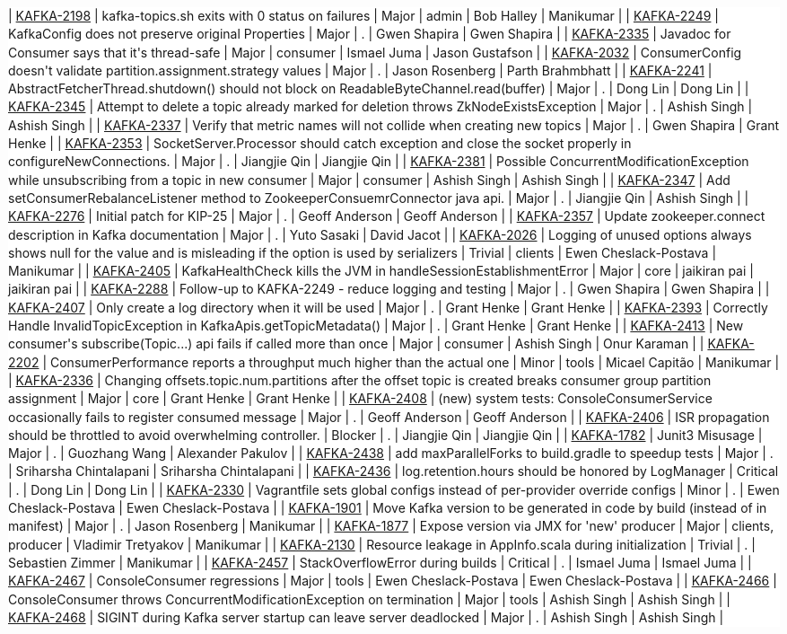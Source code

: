 | [KAFKA-2198](https://issues.apache.org/jira/browse/KAFKA-2198) | kafka-topics.sh exits with 0 status on failures |  Major | admin | Bob Halley | Manikumar |
| [KAFKA-2249](https://issues.apache.org/jira/browse/KAFKA-2249) | KafkaConfig does not preserve original Properties |  Major | . | Gwen Shapira | Gwen Shapira |
| [KAFKA-2335](https://issues.apache.org/jira/browse/KAFKA-2335) | Javadoc for Consumer says that it's thread-safe |  Major | consumer | Ismael Juma | Jason Gustafson |
| [KAFKA-2032](https://issues.apache.org/jira/browse/KAFKA-2032) | ConsumerConfig doesn't validate partition.assignment.strategy values |  Major | . | Jason Rosenberg | Parth Brahmbhatt |
| [KAFKA-2241](https://issues.apache.org/jira/browse/KAFKA-2241) | AbstractFetcherThread.shutdown() should not block on ReadableByteChannel.read(buffer) |  Major | . | Dong Lin | Dong Lin |
| [KAFKA-2345](https://issues.apache.org/jira/browse/KAFKA-2345) | Attempt to delete a topic already marked for deletion throws ZkNodeExistsException |  Major | . | Ashish Singh | Ashish Singh |
| [KAFKA-2337](https://issues.apache.org/jira/browse/KAFKA-2337) | Verify that metric names will not collide when creating new topics |  Major | . | Gwen Shapira | Grant Henke |
| [KAFKA-2353](https://issues.apache.org/jira/browse/KAFKA-2353) | SocketServer.Processor should catch exception and close the socket properly in configureNewConnections. |  Major | . | Jiangjie Qin | Jiangjie Qin |
| [KAFKA-2381](https://issues.apache.org/jira/browse/KAFKA-2381) | Possible ConcurrentModificationException while unsubscribing from a topic in new consumer |  Major | consumer | Ashish Singh | Ashish Singh |
| [KAFKA-2347](https://issues.apache.org/jira/browse/KAFKA-2347) | Add setConsumerRebalanceListener method to ZookeeperConsuemrConnector java api. |  Major | . | Jiangjie Qin | Ashish Singh |
| [KAFKA-2276](https://issues.apache.org/jira/browse/KAFKA-2276) | Initial patch for KIP-25 |  Major | . | Geoff Anderson | Geoff Anderson |
| [KAFKA-2357](https://issues.apache.org/jira/browse/KAFKA-2357) | Update zookeeper.connect description in Kafka documentation |  Major | . | Yuto Sasaki | David Jacot |
| [KAFKA-2026](https://issues.apache.org/jira/browse/KAFKA-2026) | Logging of unused options always shows null for the value and is misleading if the option is used by serializers |  Trivial | clients | Ewen Cheslack-Postava | Manikumar |
| [KAFKA-2405](https://issues.apache.org/jira/browse/KAFKA-2405) | KafkaHealthCheck kills the JVM in handleSessionEstablishmentError |  Major | core | jaikiran pai | jaikiran pai |
| [KAFKA-2288](https://issues.apache.org/jira/browse/KAFKA-2288) | Follow-up to KAFKA-2249 - reduce logging and testing |  Major | . | Gwen Shapira | Gwen Shapira |
| [KAFKA-2407](https://issues.apache.org/jira/browse/KAFKA-2407) | Only create a log directory when it will be used |  Major | . | Grant Henke | Grant Henke |
| [KAFKA-2393](https://issues.apache.org/jira/browse/KAFKA-2393) | Correctly Handle InvalidTopicException in KafkaApis.getTopicMetadata() |  Major | . | Grant Henke | Grant Henke |
| [KAFKA-2413](https://issues.apache.org/jira/browse/KAFKA-2413) | New consumer's subscribe(Topic...) api fails if called more than once |  Major | consumer | Ashish Singh | Onur Karaman |
| [KAFKA-2202](https://issues.apache.org/jira/browse/KAFKA-2202) | ConsumerPerformance reports a throughput much higher than the actual one |  Minor | tools | Micael Capitão | Manikumar |
| [KAFKA-2336](https://issues.apache.org/jira/browse/KAFKA-2336) | Changing offsets.topic.num.partitions after the offset topic is created breaks consumer group partition assignment |  Major | core | Grant Henke | Grant Henke |
| [KAFKA-2408](https://issues.apache.org/jira/browse/KAFKA-2408) | (new) system tests: ConsoleConsumerService occasionally fails to register consumed message |  Major | . | Geoff Anderson | Geoff Anderson |
| [KAFKA-2406](https://issues.apache.org/jira/browse/KAFKA-2406) | ISR propagation should be throttled to avoid overwhelming controller. |  Blocker | . | Jiangjie Qin | Jiangjie Qin |
| [KAFKA-1782](https://issues.apache.org/jira/browse/KAFKA-1782) | Junit3 Misusage |  Major | . | Guozhang Wang | Alexander Pakulov |
| [KAFKA-2438](https://issues.apache.org/jira/browse/KAFKA-2438) | add maxParallelForks to build.gradle to speedup tests |  Major | . | Sriharsha Chintalapani | Sriharsha Chintalapani |
| [KAFKA-2436](https://issues.apache.org/jira/browse/KAFKA-2436) | log.retention.hours should be honored by LogManager |  Critical | . | Dong Lin | Dong Lin |
| [KAFKA-2330](https://issues.apache.org/jira/browse/KAFKA-2330) | Vagrantfile sets global configs instead of per-provider override configs |  Minor | . | Ewen Cheslack-Postava | Ewen Cheslack-Postava |
| [KAFKA-1901](https://issues.apache.org/jira/browse/KAFKA-1901) | Move Kafka version to be generated in code by build (instead of in manifest) |  Major | . | Jason Rosenberg | Manikumar |
| [KAFKA-1877](https://issues.apache.org/jira/browse/KAFKA-1877) | Expose version via JMX for 'new' producer |  Major | clients, producer | Vladimir Tretyakov | Manikumar |
| [KAFKA-2130](https://issues.apache.org/jira/browse/KAFKA-2130) | Resource leakage in AppInfo.scala during initialization |  Trivial | . | Sebastien Zimmer | Manikumar |
| [KAFKA-2457](https://issues.apache.org/jira/browse/KAFKA-2457) | StackOverflowError during builds |  Critical | . | Ismael Juma | Ismael Juma |
| [KAFKA-2467](https://issues.apache.org/jira/browse/KAFKA-2467) | ConsoleConsumer regressions |  Major | tools | Ewen Cheslack-Postava | Ewen Cheslack-Postava |
| [KAFKA-2466](https://issues.apache.org/jira/browse/KAFKA-2466) | ConsoleConsumer throws ConcurrentModificationException on termination |  Major | tools | Ashish Singh | Ashish Singh |
| [KAFKA-2468](https://issues.apache.org/jira/browse/KAFKA-2468) | SIGINT during Kafka server startup can leave server deadlocked |  Major | . | Ashish Singh | Ashish Singh |